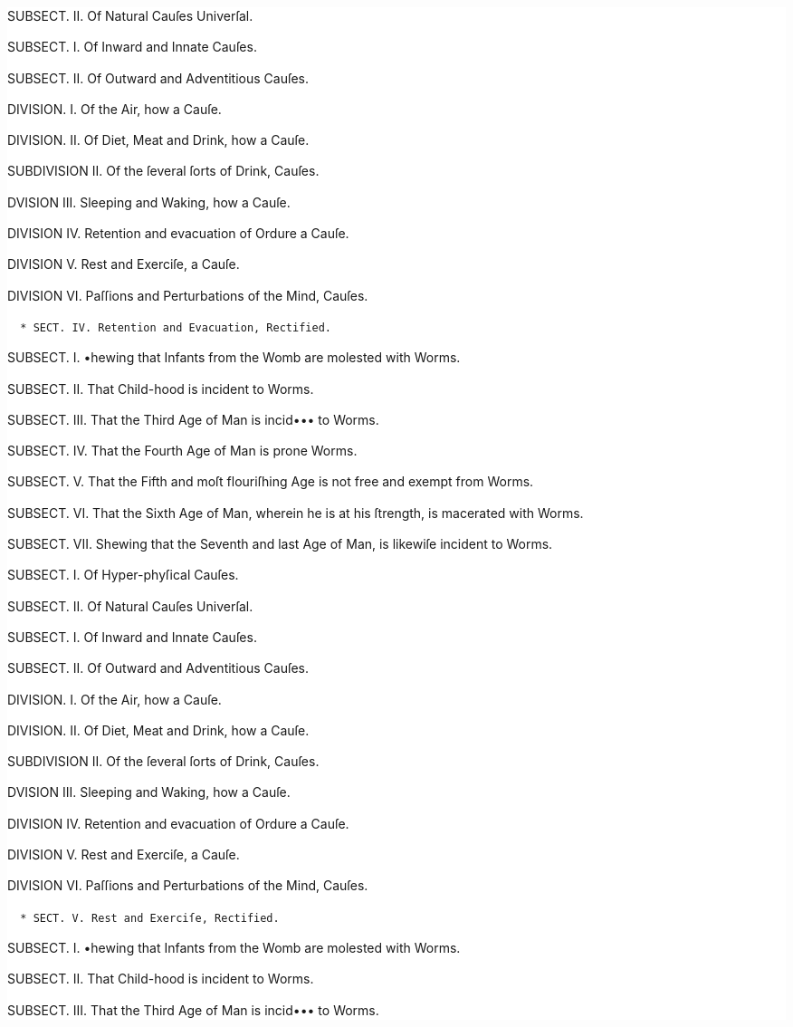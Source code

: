 SUBSECT. II. Of Natural Cauſes Univerſal.

SUBSECT. I. Of Inward and Innate Cauſes.

SUBSECT. II. Of Outward and Adventitious Cauſes.

DIVISION. I. Of the Air, how a Cauſe.

DIVISION. II. Of Diet, Meat and Drink, how a Cauſe.

SUBDIVISION II. Of the ſeveral ſorts of Drink, Cauſes.

DVISION III. Sleeping and Waking, how a Cauſe.

DIVISION IV. Retention and evacuation of Ordure a Cauſe.

DIVISION V. Rest and Exerciſe, a Cauſe.

DIVISION VI. Paſſions and Perturbations of the Mind, Cauſes.

      * SECT. IV. Retention and Evacuation, Rectified.

SUBSECT. I. •hewing that Infants from the Womb are molested with Worms.

SUBSECT. II. That Child-hood is incident to Worms.

SUBSECT. III. That the Third Age of Man is incid••• to Worms.

SUBSECT. IV. That the Fourth Age of Man is prone Worms.

SUBSECT. V. That the Fifth and moſt flouriſhing Age is not free and exempt from Worms.

SUBSECT. VI. That the Sixth Age of Man, wherein he is at his ſtrength, is macerated with Worms.

SUBSECT. VII. Shewing that the Seventh and last Age of Man, is likewiſe incident to Worms.

SUBSECT. I. Of Hyper-phyſical Cauſes.

SUBSECT. II. Of Natural Cauſes Univerſal.

SUBSECT. I. Of Inward and Innate Cauſes.

SUBSECT. II. Of Outward and Adventitious Cauſes.

DIVISION. I. Of the Air, how a Cauſe.

DIVISION. II. Of Diet, Meat and Drink, how a Cauſe.

SUBDIVISION II. Of the ſeveral ſorts of Drink, Cauſes.

DVISION III. Sleeping and Waking, how a Cauſe.

DIVISION IV. Retention and evacuation of Ordure a Cauſe.

DIVISION V. Rest and Exerciſe, a Cauſe.

DIVISION VI. Paſſions and Perturbations of the Mind, Cauſes.

      * SECT. V. Rest and Exerciſe, Rectified.

SUBSECT. I. •hewing that Infants from the Womb are molested with Worms.

SUBSECT. II. That Child-hood is incident to Worms.

SUBSECT. III. That the Third Age of Man is incid••• to Worms.
